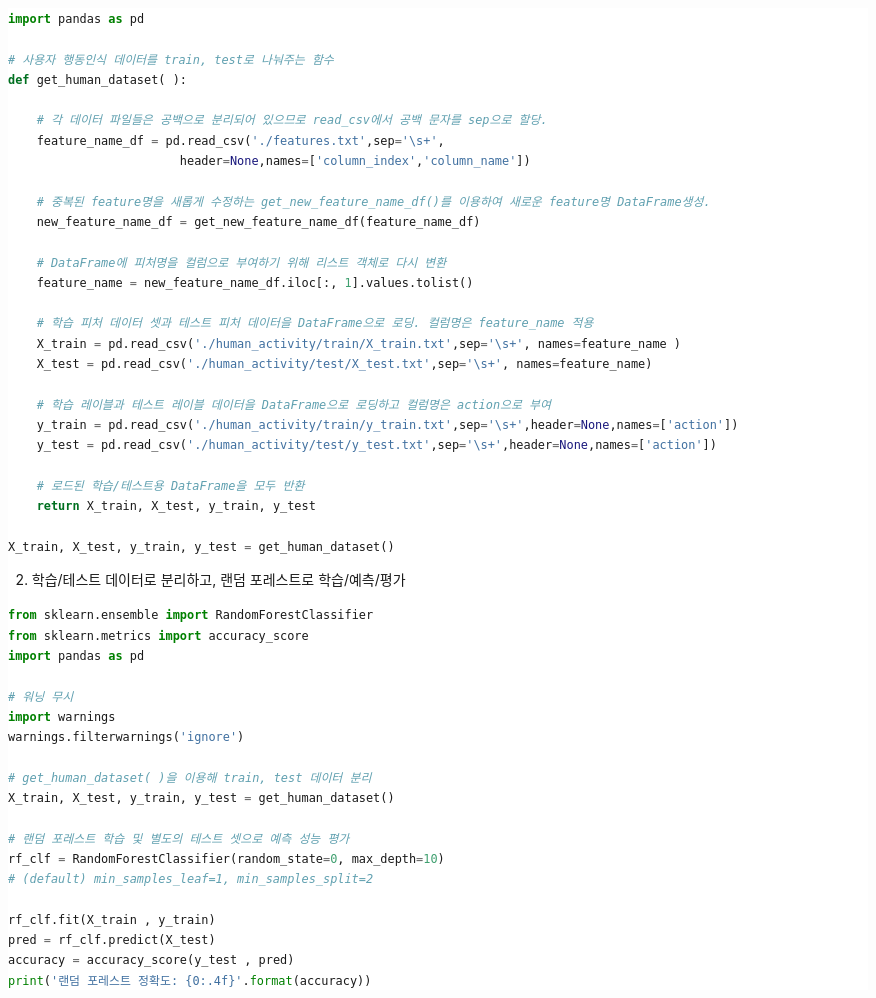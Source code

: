 ```python
import pandas as pd

# 사용자 행동인식 데이터를 train, test로 나눠주는 함수
def get_human_dataset( ):
    
    # 각 데이터 파일들은 공백으로 분리되어 있으므로 read_csv에서 공백 문자를 sep으로 할당.
    feature_name_df = pd.read_csv('./features.txt',sep='\s+',
                        header=None,names=['column_index','column_name'])
    
    # 중복된 feature명을 새롭게 수정하는 get_new_feature_name_df()를 이용하여 새로운 feature명 DataFrame생성. 
    new_feature_name_df = get_new_feature_name_df(feature_name_df)
    
    # DataFrame에 피처명을 컬럼으로 부여하기 위해 리스트 객체로 다시 변환
    feature_name = new_feature_name_df.iloc[:, 1].values.tolist()
    
    # 학습 피처 데이터 셋과 테스트 피처 데이터을 DataFrame으로 로딩. 컬럼명은 feature_name 적용
    X_train = pd.read_csv('./human_activity/train/X_train.txt',sep='\s+', names=feature_name )
    X_test = pd.read_csv('./human_activity/test/X_test.txt',sep='\s+', names=feature_name)
    
    # 학습 레이블과 테스트 레이블 데이터을 DataFrame으로 로딩하고 컬럼명은 action으로 부여
    y_train = pd.read_csv('./human_activity/train/y_train.txt',sep='\s+',header=None,names=['action'])
    y_test = pd.read_csv('./human_activity/test/y_test.txt',sep='\s+',header=None,names=['action'])
    
    # 로드된 학습/테스트용 DataFrame을 모두 반환 
    return X_train, X_test, y_train, y_test

X_train, X_test, y_train, y_test = get_human_dataset()
```

2. 학습/테스트 데이터로 분리하고, 랜덤 포레스트로 학습/예측/평가

```python
from sklearn.ensemble import RandomForestClassifier
from sklearn.metrics import accuracy_score
import pandas as pd

# 워닝 무시
import warnings
warnings.filterwarnings('ignore')

# get_human_dataset( )을 이용해 train, test 데이터 분리
X_train, X_test, y_train, y_test = get_human_dataset()

# 랜덤 포레스트 학습 및 별도의 테스트 셋으로 예측 성능 평가
rf_clf = RandomForestClassifier(random_state=0, max_depth=10) 
# (default) min_samples_leaf=1, min_samples_split=2

rf_clf.fit(X_train , y_train)
pred = rf_clf.predict(X_test)
accuracy = accuracy_score(y_test , pred)
print('랜덤 포레스트 정확도: {0:.4f}'.format(accuracy))
```
